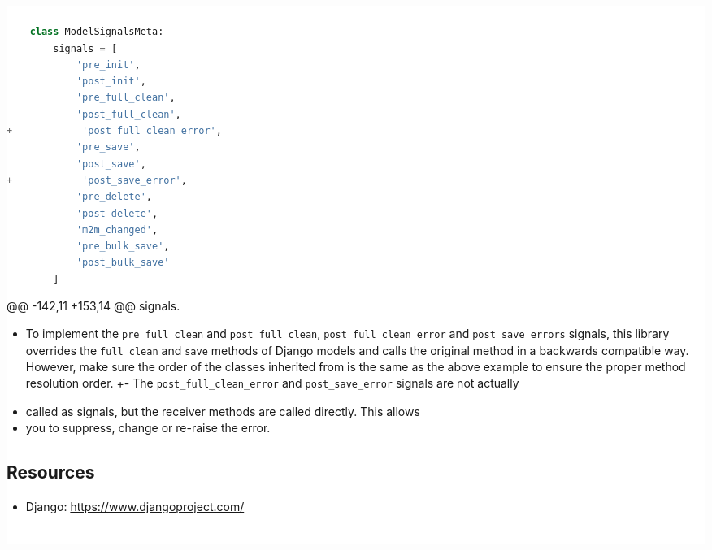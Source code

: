 ```python
 
     class ModelSignalsMeta:
         signals = [
             'pre_init',
             'post_init',
             'pre_full_clean',
             'post_full_clean',
+            'post_full_clean_error',
             'pre_save',
             'post_save',
+            'post_save_error',
             'pre_delete',
             'post_delete',
             'm2m_changed',
             'pre_bulk_save',
             'post_bulk_save'
         ]
 ```
@@ -142,11 +153,14 @@
     signals.
 - To implement the `pre_full_clean` and `post_full_clean`,
   `post_full_clean_error` and `post_save_errors` signals, this library
   overrides the `full_clean` and `save` methods of Django models and calls the
   original method in a backwards compatible way. However, make sure the order
   of the classes inherited from is the same as the above example to ensure the
   proper method resolution order.
+- The `post_full_clean_error` and `post_save_error` signals are not actually
+  called as signals, but the receiver methods are called directly. This allows
+  you to suppress, change or re-raise the error.
 
 ## Resources
 
 - Django: https://www.djangoproject.com/
```

